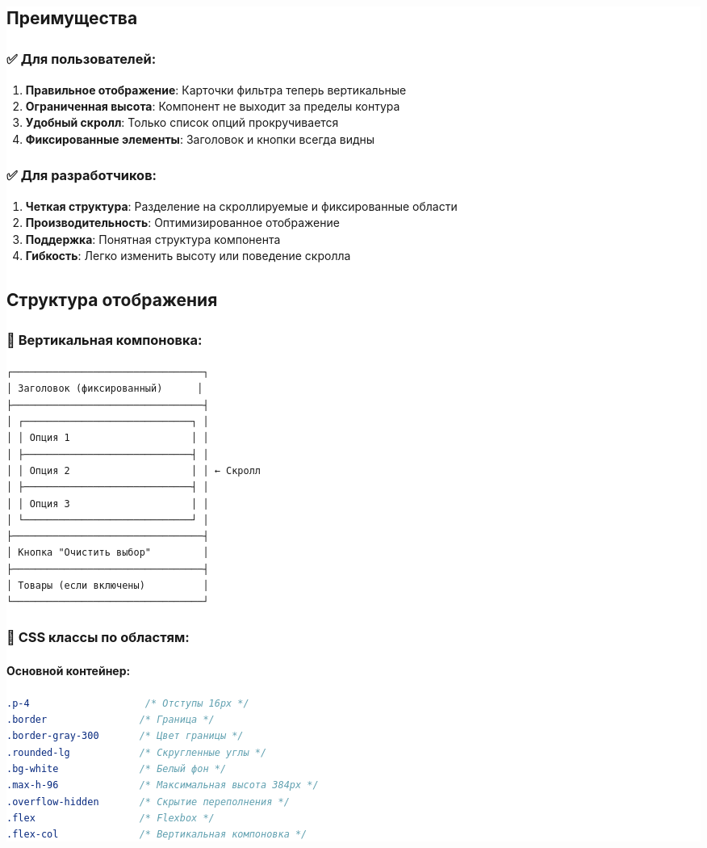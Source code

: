 ## Преимущества

### ✅ **Для пользователей:**
1. **Правильное отображение**: Карточки фильтра теперь вертикальные
2. **Ограниченная высота**: Компонент не выходит за пределы контура
3. **Удобный скролл**: Только список опций прокручивается
4. **Фиксированные элементы**: Заголовок и кнопки всегда видны

### ✅ **Для разработчиков:**
1. **Четкая структура**: Разделение на скроллируемые и фиксированные области
2. **Производительность**: Оптимизированное отображение
3. **Поддержка**: Понятная структура компонента
4. **Гибкость**: Легко изменить высоту или поведение скролла

## Структура отображения

### 📱 **Вертикальная компоновка:**

```
┌─────────────────────────────────┐
│ Заголовок (фиксированный)      │
├─────────────────────────────────┤
│ ┌─────────────────────────────┐ │
│ │ Опция 1                     │ │
│ ├─────────────────────────────┤ │
│ │ Опция 2                     │ │ ← Скролл
│ ├─────────────────────────────┤ │
│ │ Опция 3                     │ │
│ └─────────────────────────────┘ │
├─────────────────────────────────┤
│ Кнопка "Очистить выбор"         │
├─────────────────────────────────┤
│ Товары (если включены)          │
└─────────────────────────────────┘
```

### 🎨 **CSS классы по областям:**

#### Основной контейнер:
```css
.p-4                    /* Отступы 16px */
.border                /* Граница */
.border-gray-300       /* Цвет границы */
.rounded-lg            /* Скругленные углы */
.bg-white              /* Белый фон */
.max-h-96              /* Максимальная высота 384px */
.overflow-hidden       /* Скрытие переполнения */
.flex                  /* Flexbox */
.flex-col              /* Вертикальная компоновка */
```
